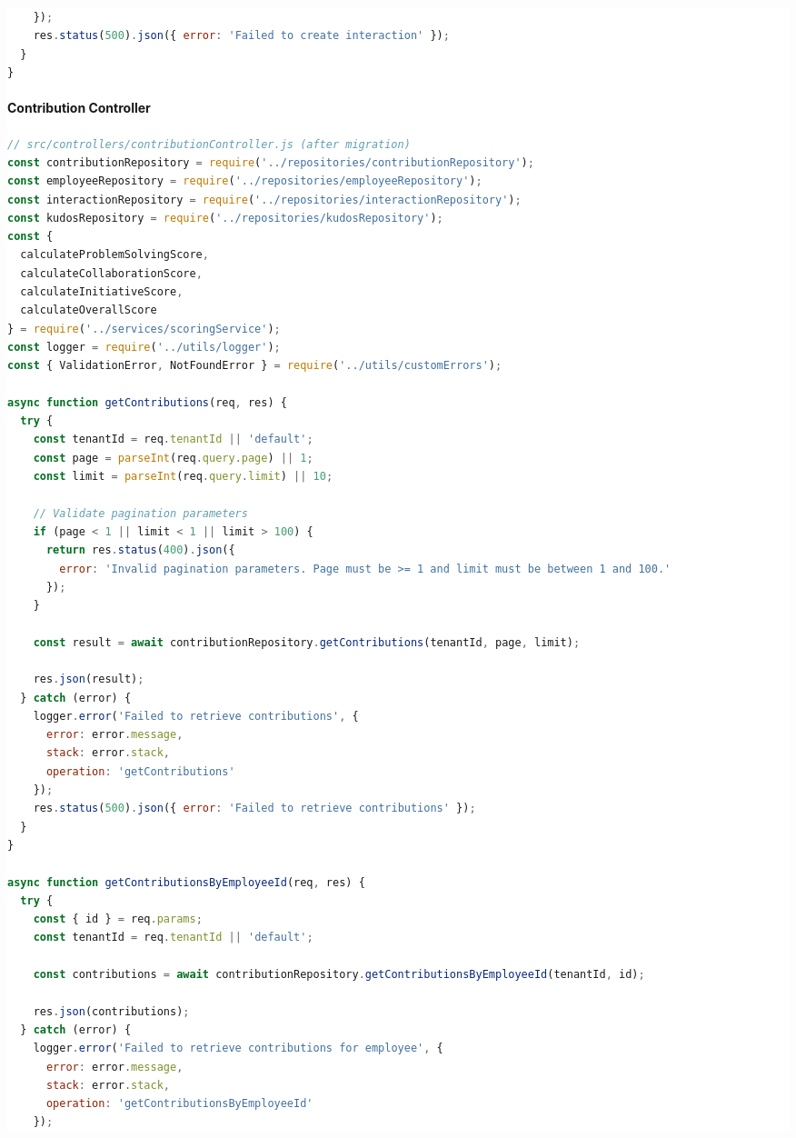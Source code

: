 ```javascript
    });
    res.status(500).json({ error: 'Failed to create interaction' });
  }
}
```

#### Contribution Controller
```javascript
// src/controllers/contributionController.js (after migration)
const contributionRepository = require('../repositories/contributionRepository');
const employeeRepository = require('../repositories/employeeRepository');
const interactionRepository = require('../repositories/interactionRepository');
const kudosRepository = require('../repositories/kudosRepository');
const { 
  calculateProblemSolvingScore, 
  calculateCollaborationScore, 
  calculateInitiativeScore,
  calculateOverallScore
} = require('../services/scoringService');
const logger = require('../utils/logger');
const { ValidationError, NotFoundError } = require('../utils/customErrors');

async function getContributions(req, res) {
  try {
    const tenantId = req.tenantId || 'default';
    const page = parseInt(req.query.page) || 1;
    const limit = parseInt(req.query.limit) || 10;
    
    // Validate pagination parameters
    if (page < 1 || limit < 1 || limit > 100) {
      return res.status(400).json({ 
        error: 'Invalid pagination parameters. Page must be >= 1 and limit must be between 1 and 100.' 
      });
    }
    
    const result = await contributionRepository.getContributions(tenantId, page, limit);
    
    res.json(result);
  } catch (error) {
    logger.error('Failed to retrieve contributions', { 
      error: error.message, 
      stack: error.stack,
      operation: 'getContributions'
    });
    res.status(500).json({ error: 'Failed to retrieve contributions' });
  }
}

async function getContributionsByEmployeeId(req, res) {
  try {
    const { id } = req.params;
    const tenantId = req.tenantId || 'default';
    
    const contributions = await contributionRepository.getContributionsByEmployeeId(tenantId, id);
    
    res.json(contributions);
  } catch (error) {
    logger.error('Failed to retrieve contributions for employee', { 
      error: error.message, 
      stack: error.stack,
      operation: 'getContributionsByEmployeeId'
    });
```